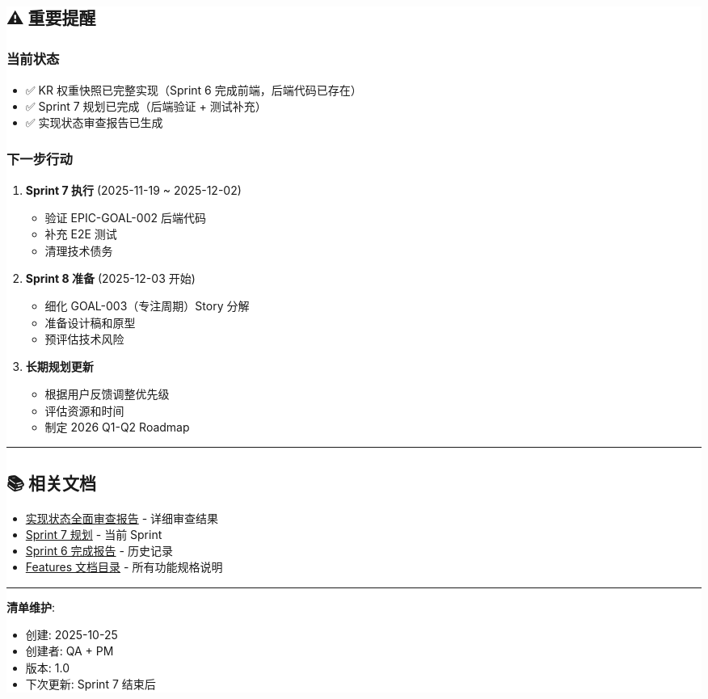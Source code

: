 
## ⚠️ 重要提醒

### 当前状态
- ✅ KR 权重快照已完整实现（Sprint 6 完成前端，后端代码已存在）
- ✅ Sprint 7 规划已完成（后端验证 + 测试补充）
- ✅ 实现状态审查报告已生成

### 下一步行动
1. **Sprint 7 执行** (2025-11-19 ~ 2025-12-02)
   - 验证 EPIC-GOAL-002 后端代码
   - 补充 E2E 测试
   - 清理技术债务

2. **Sprint 8 准备** (2025-12-03 开始)
   - 细化 GOAL-003（专注周期）Story 分解
   - 准备设计稿和原型
   - 预评估技术风险

3. **长期规划更新**
   - 根据用户反馈调整优先级
   - 评估资源和时间
   - 制定 2026 Q1-Q2 Roadmap

---

## 📚 相关文档

- [实现状态全面审查报告](./FEATURES-IMPLEMENTATION-STATUS.md) - 详细审查结果
- [Sprint 7 规划](./docs/pm/stories/SPRINT-07-INDEX.md) - 当前 Sprint
- [Sprint 6 完成报告](./SPRINT-06-COMPLETION-REPORT.md) - 历史记录
- [Features 文档目录](./docs/modules/) - 所有功能规格说明

---

**清单维护**:
- 创建: 2025-10-25
- 创建者: QA + PM
- 版本: 1.0
- 下次更新: Sprint 7 结束后
